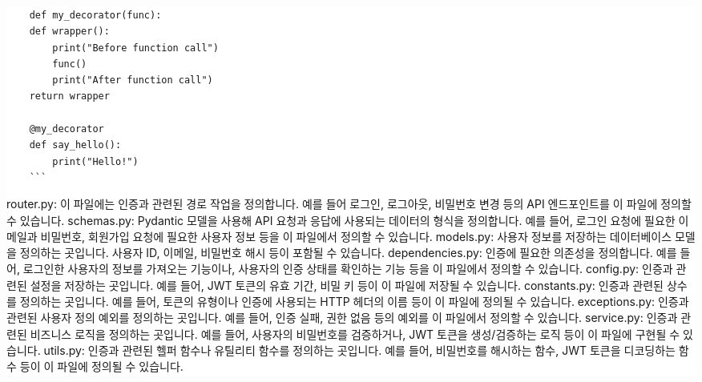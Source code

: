         def my_decorator(func):
        def wrapper():
            print("Before function call")
            func()
            print("After function call")
        return wrapper

        @my_decorator
        def say_hello():
            print("Hello!")
        ```


router.py: 이 파일에는 인증과 관련된 경로 작업을 정의합니다. 예를 들어 로그인, 로그아웃, 비밀번호 변경 등의 API 엔드포인트를 이 파일에 정의할 수 있습니다.
schemas.py: Pydantic 모델을 사용해 API 요청과 응답에 사용되는 데이터의 형식을 정의합니다. 예를 들어, 로그인 요청에 필요한 이메일과 비밀번호, 회원가입 요청에 필요한 사용자 정보 등을 이 파일에서 정의할 수 있습니다.
models.py: 사용자 정보를 저장하는 데이터베이스 모델을 정의하는 곳입니다. 사용자 ID, 이메일, 비밀번호 해시 등이 포함될 수 있습니다.
dependencies.py: 인증에 필요한 의존성을 정의합니다. 예를 들어, 로그인한 사용자의 정보를 가져오는 기능이나, 사용자의 인증 상태를 확인하는 기능 등을 이 파일에서 정의할 수 있습니다.
config.py: 인증과 관련된 설정을 저장하는 곳입니다. 예를 들어, JWT 토큰의 유효 기간, 비밀 키 등이 이 파일에 저장될 수 있습니다.
constants.py: 인증과 관련된 상수를 정의하는 곳입니다. 예를 들어, 토큰의 유형이나 인증에 사용되는 HTTP 헤더의 이름 등이 이 파일에 정의될 수 있습니다.
exceptions.py: 인증과 관련된 사용자 정의 예외를 정의하는 곳입니다. 예를 들어, 인증 실패, 권한 없음 등의 예외를 이 파일에서 정의할 수 있습니다.
service.py: 인증과 관련된 비즈니스 로직을 정의하는 곳입니다. 예를 들어, 사용자의 비밀번호를 검증하거나, JWT 토큰을 생성/검증하는 로직 등이 이 파일에 구현될 수 있습니다.
utils.py: 인증과 관련된 헬퍼 함수나 유틸리티 함수를 정의하는 곳입니다. 예를 들어, 비밀번호를 해시하는 함수, JWT 토큰을 디코딩하는 함수 등이 이 파일에 정의될 수 있습니다.